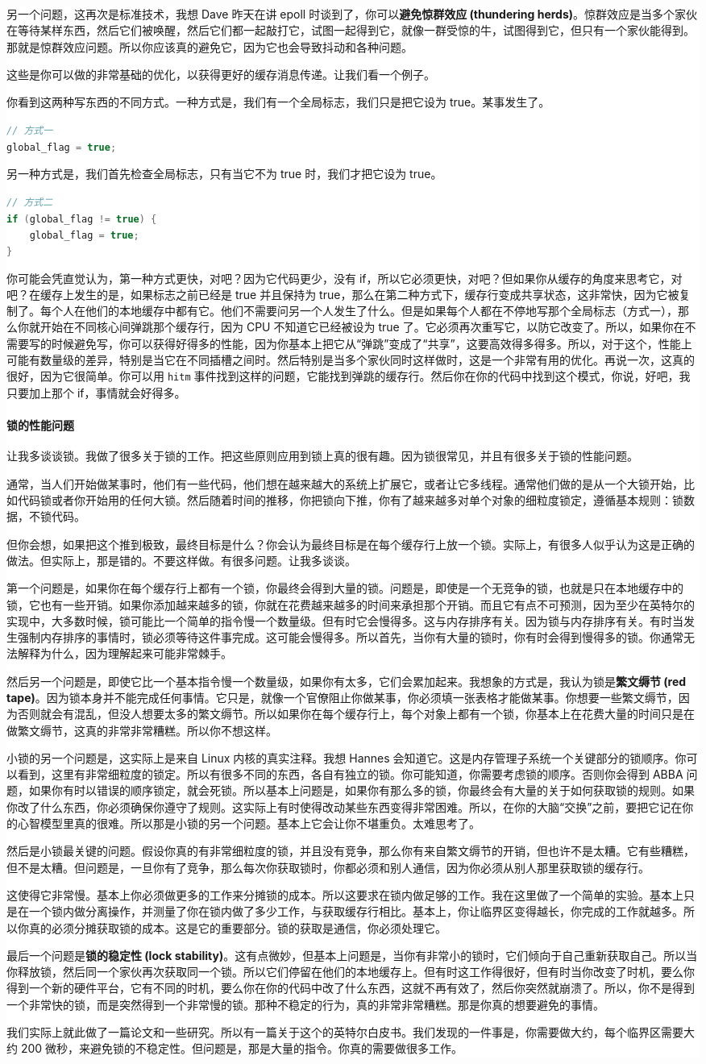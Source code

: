另一个问题，这再次是标准技术，我想 Dave 昨天在讲 epoll 时谈到了，你可以**避免惊群效应 (thundering herds)**。惊群效应是当多个家伙在等待某样东西，然后它们被唤醒，然后它们都一起敲打它，试图一起得到它，就像一群受惊的牛，试图得到它，但只有一个家伙能得到。那就是惊群效应问题。所以你应该真的避免它，因为它也会导致抖动和各种问题。

这些是你可以做的非常基础的优化，以获得更好的缓存消息传递。让我们看一个例子。

你看到这两种写东西的不同方式。一种方式是，我们有一个全局标志，我们只是把它设为 true。某事发生了。
```c
// 方式一
global_flag = true;
```

另一种方式是，我们首先检查全局标志，只有当它不为 true 时，我们才把它设为 true。
```c
// 方式二
if (global_flag != true) {
    global_flag = true;
}
```
你可能会凭直觉认为，第一种方式更快，对吧？因为它代码更少，没有 if，所以它必须更快，对吧？但如果你从缓存的角度来思考它，对吧？在缓存上发生的是，如果标志之前已经是 true 并且保持为 true，那么在第二种方式下，缓存行变成共享状态，这非常快，因为它被复制了。每个人在他们的本地缓存中都有它。他们不需要问另一个人发生了什么。但是如果每个人都在不停地写那个全局标志（方式一），那么你就开始在不同核心间弹跳那个缓存行，因为 CPU 不知道它已经被设为 true 了。它必须再次重写它，以防它改变了。所以，如果你在不需要写的时候避免写，你可以获得好得多的性能，因为你基本上把它从“弹跳”变成了“共享”，这要高效得多得多。所以，对于这个，性能上可能有数量级的差异，特别是当它在不同插槽之间时。然后特别是当多个家伙同时这样做时，这是一个非常有用的优化。再说一次，这真的很好，因为它很简单。你可以用 `hitm` 事件找到这样的问题，它能找到弹跳的缓存行。然后你在你的代码中找到这个模式，你说，好吧，我只要加上那个 if，事情就会好得多。

#### 锁的性能问题

让我多谈谈锁。我做了很多关于锁的工作。把这些原则应用到锁上真的很有趣。因为锁很常见，并且有很多关于锁的性能问题。

通常，当人们开始做某事时，他们有一些代码，他们想在越来越大的系统上扩展它，或者让它多线程。通常他们做的是从一个大锁开始，比如代码锁或者你开始用的任何大锁。然后随着时间的推移，你把锁向下推，你有了越来越多对单个对象的细粒度锁定，遵循基本规则：锁数据，不锁代码。

但你会想，如果把这个推到极致，最终目标是什么？你会认为最终目标是在每个缓存行上放一个锁。实际上，有很多人似乎认为这是正确的做法。但实际上，那是错的。不要这样做。有很多问题。让我多谈谈。

第一个问题是，如果你在每个缓存行上都有一个锁，你最终会得到大量的锁。问题是，即使是一个无竞争的锁，也就是只在本地缓存中的锁，它也有一些开销。如果你添加越来越多的锁，你就在花费越来越多的时间来承担那个开销。而且它有点不可预测，因为至少在英特尔的实现中，大多数时候，锁可能比一个简单的指令慢一个数量级。但有时它会慢得多。这与内存排序有关。因为锁与内存排序有关。有时当发生强制内存排序的事情时，锁必须等待这件事完成。这可能会慢得多。所以首先，当你有大量的锁时，你有时会得到慢得多的锁。你通常无法解释为什么，因为理解起来可能非常棘手。

然后另一个问题是，即使它比一个基本指令慢一个数量级，如果你有太多，它们会累加起来。我想象的方式是，我认为锁是**繁文缛节 (red tape)**。因为锁本身并不能完成任何事情。它只是，就像一个官僚阻止你做某事，你必须填一张表格才能做某事。你想要一些繁文缛节，因为否则就会有混乱，但没人想要太多的繁文缛节。所以如果你在每个缓存行上，每个对象上都有一个锁，你基本上在花费大量的时间只是在做繁文缛节，这真的非常非常糟糕。所以你不想这样。

小锁的另一个问题是，这实际上是来自 Linux 内核的真实注释。我想 Hannes 会知道它。这是内存管理子系统一个关键部分的锁顺序。你可以看到，这里有非常细粒度的锁定。所以有很多不同的东西，各自有独立的锁。你可能知道，你需要考虑锁的顺序。否则你会得到 ABBA 问题，如果你有时以错误的顺序锁定，就会死锁。所以基本上问题是，如果你有那么多的锁，你最终会有大量的关于如何获取锁的规则。如果你改了什么东西，你必须确保你遵守了规则。这实际上有时使得改动某些东西变得非常困难。所以，在你的大脑“交换”之前，要把它记在你的心智模型里真的很难。所以那是小锁的另一个问题。基本上它会让你不堪重负。太难思考了。

然后是小锁最关键的问题。假设你真的有非常细粒度的锁，并且没有竞争，那么你有来自繁文缛节的开销，但也许不是太糟。它有些糟糕，但不是太糟。但问题是，一旦你有了竞争，那么每次你获取锁时，你都必须和别人通信，因为你必须从别人那里获取锁的缓存行。

这使得它非常慢。基本上你必须做更多的工作来分摊锁的成本。所以这要求在锁内做足够的工作。我在这里做了一个简单的实验。基本上只是在一个锁内做分离操作，并测量了你在锁内做了多少工作，与获取缓存行相比。基本上，你让临界区变得越长，你完成的工作就越多。所以你真的必须分摊获取锁的成本。这是它的重要部分。锁的获取是通信，你必须处理它。

最后一个问题是**锁的稳定性 (lock stability)**。这有点微妙，但基本上问题是，当你有非常小的锁时，它们倾向于自己重新获取自己。所以当你释放锁，然后同一个家伙再次获取同一个锁。所以它们停留在他们的本地缓存上。但有时这工作得很好，但有时当你改变了时机，要么你得到一个新的硬件平台，它有不同的时机，要么你在你的代码中改了什么东西，这就不再有效了，然后你突然就崩溃了。所以，你不是得到一个非常快的锁，而是突然得到一个非常慢的锁。那种不稳定的行为，真的非常非常糟糕。那是你真的想要避免的事情。

我们实际上就此做了一篇论文和一些研究。所以有一篇关于这个的英特尔白皮书。我们发现的一件事是，你需要做大约，每个临界区需要大约 200 微秒，来避免锁的不稳定性。但问题是，那是大量的指令。你真的需要做很多工作。
